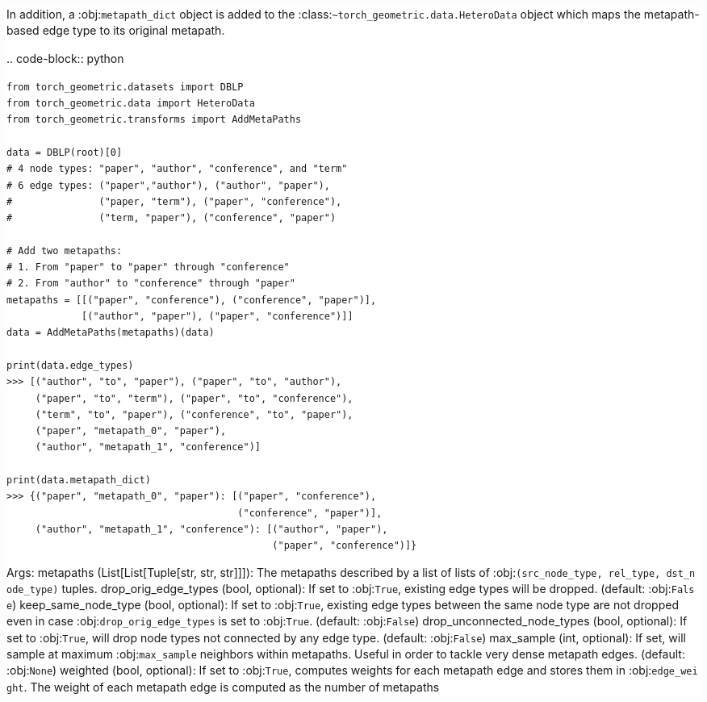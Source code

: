In addition, a :obj:`metapath_dict` object is added to the
:class:`~torch_geometric.data.HeteroData` object which maps the
metapath-based edge type to its original metapath.

.. code-block:: python

    from torch_geometric.datasets import DBLP
    from torch_geometric.data import HeteroData
    from torch_geometric.transforms import AddMetaPaths

    data = DBLP(root)[0]
    # 4 node types: "paper", "author", "conference", and "term"
    # 6 edge types: ("paper","author"), ("author", "paper"),
    #               ("paper, "term"), ("paper", "conference"),
    #               ("term, "paper"), ("conference", "paper")

    # Add two metapaths:
    # 1. From "paper" to "paper" through "conference"
    # 2. From "author" to "conference" through "paper"
    metapaths = [[("paper", "conference"), ("conference", "paper")],
                 [("author", "paper"), ("paper", "conference")]]
    data = AddMetaPaths(metapaths)(data)

    print(data.edge_types)
    >>> [("author", "to", "paper"), ("paper", "to", "author"),
         ("paper", "to", "term"), ("paper", "to", "conference"),
         ("term", "to", "paper"), ("conference", "to", "paper"),
         ("paper", "metapath_0", "paper"),
         ("author", "metapath_1", "conference")]

    print(data.metapath_dict)
    >>> {("paper", "metapath_0", "paper"): [("paper", "conference"),
                                            ("conference", "paper")],
         ("author", "metapath_1", "conference"): [("author", "paper"),
                                                  ("paper", "conference")]}

Args:
    metapaths (List[List[Tuple[str, str, str]]]): The metapaths described
        by a list of lists of
        :obj:`(src_node_type, rel_type, dst_node_type)` tuples.
    drop_orig_edge_types (bool, optional): If set to :obj:`True`, existing
        edge types will be dropped. (default: :obj:`False`)
    keep_same_node_type (bool, optional): If set to :obj:`True`, existing
        edge types between the same node type are not dropped even in case
        :obj:`drop_orig_edge_types` is set to :obj:`True`.
        (default: :obj:`False`)
    drop_unconnected_node_types (bool, optional): If set to :obj:`True`,
        will drop node types not connected by any edge type.
        (default: :obj:`False`)
    max_sample (int, optional): If set, will sample at maximum
        :obj:`max_sample` neighbors within metapaths. Useful in order to
        tackle very dense metapath edges. (default: :obj:`None`)
    weighted (bool, optional): If set to :obj:`True`, computes weights for
        each metapath edge and stores them in :obj:`edge_weight`. The
        weight of each metapath edge is computed as the number of metapaths